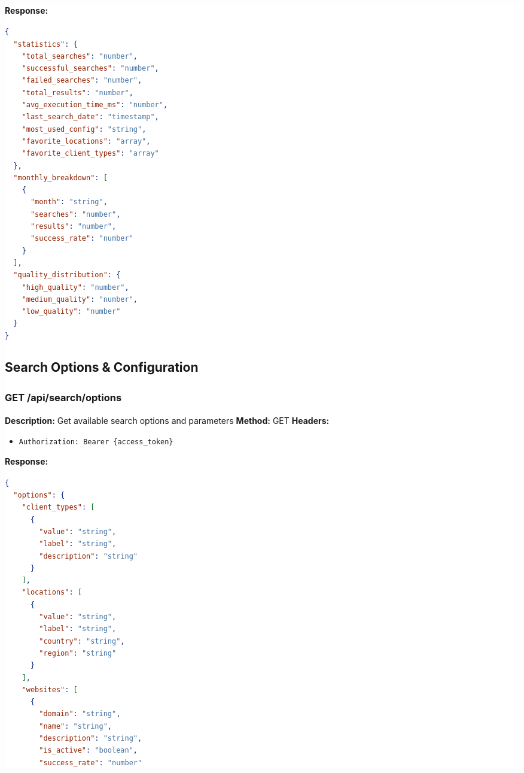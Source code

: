**Response:**
```json
{
  "statistics": {
    "total_searches": "number",
    "successful_searches": "number",
    "failed_searches": "number",
    "total_results": "number",
    "avg_execution_time_ms": "number",
    "last_search_date": "timestamp",
    "most_used_config": "string",
    "favorite_locations": "array",
    "favorite_client_types": "array"
  },
  "monthly_breakdown": [
    {
      "month": "string",
      "searches": "number",
      "results": "number",
      "success_rate": "number"
    }
  ],
  "quality_distribution": {
    "high_quality": "number",
    "medium_quality": "number",
    "low_quality": "number"
  }
}
```

## Search Options & Configuration

### GET /api/search/options
**Description:** Get available search options and parameters
**Method:** GET
**Headers:**
- `Authorization: Bearer {access_token}`

**Response:**
```json
{
  "options": {
    "client_types": [
      {
        "value": "string",
        "label": "string",
        "description": "string"
      }
    ],
    "locations": [
      {
        "value": "string",
        "label": "string",
        "country": "string",
        "region": "string"
      }
    ],
    "websites": [
      {
        "domain": "string",
        "name": "string",
        "description": "string",
        "is_active": "boolean",
        "success_rate": "number"
```